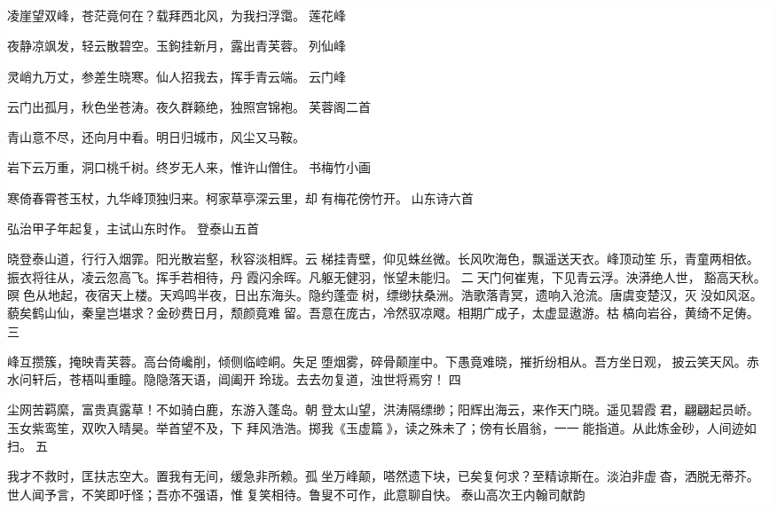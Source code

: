  凌崖望双峰，苍茫竟何在？载拜西北风，为我扫浮霭。
莲花峰
 
 夜静凉飒发，轻云散碧空。玉鉤挂新月，露出青芙蓉。
列仙峰
 
 灵峭九万丈，参差生晓寒。仙人招我去，挥手青云端。
云门峰
 
 云门出孤月，秋色坐苍涛。夜久群籁绝，独照宫锦袍。
芙蓉阁二首
 
 青山意不尽，还向月中看。明日归城市，风尘又马鞍。
 
 岩下云万重，洞口桃千树。终岁无人来，惟许山僧住。
书梅竹小画
 
 寒倚春霄苍玉杖，九华峰顶独归来。柯家草亭深云里，却
有梅花傍竹开。
山东诗六首
 
 弘治甲子年起复，主试山东时作。
登泰山五首
 
 晓登泰山道，行行入烟霏。阳光散岩壑，秋容淡相辉。云
梯挂青壁，仰见蛛丝微。长风吹海色，飘遥送天衣。峰顶动笙
乐，青童两相依。振衣将往从，凌云忽高飞。挥手若相待，丹
霞闪余晖。凡躯无健羽，怅望未能归。
二
天门何崔嵬，下见青云浮。泱漭绝人世， 豁高天秋。暝
色从地起，夜宿天上楼。天鸡鸣半夜，日出东海头。隐约蓬壶
树，缥缈扶桑洲。浩歌落青冥，遗响入沧流。唐虞变楚汉，灭
没如风沤。藐矣鹤山仙，秦皇岂堪求？金砂费日月，颓颜竟难
留。吾意在庞古，冷然驭凉飕。相期广成子，太虚显遨游。枯
槁向岩谷，黄绮不足俦。
三
 
 峰互攒簇，掩映青芙蓉。高台倚巉削，倾侧临崆峒。失足
堕烟雾，碎骨颠崖中。下愚竟难晓，摧折纷相从。吾方坐日观，
披云笑天风。赤水问轩后，苍梧叫重瞳。隐隐落天语，阊阖开
玲珑。去去勿复道，浊世将焉穷！
四
 
 尘网苦羁縻，富贵真露草！不如骑白鹿，东游入蓬岛。朝
登太山望，洪涛隔缥缈；阳辉出海云，来作天门晓。遥见碧霞
君，翩翩起员峤。玉女紫鸾笙，双吹入晴昊。举首望不及，下
拜风浩浩。掷我《玉虚篇 》，读之殊未了；傍有长眉翁，一一
能指道。从此炼金砂，人间迹如扫。
五
 
 我才不救时，匡扶志空大。置我有无间，缓急非所赖。孤
坐万峰颠，嗒然遗下块，已矣复何求？至精谅斯在。淡泊非虚
杳，洒脱无蒂芥。世人闻予言，不笑即吁怪；吾亦不强语，惟
复笑相待。鲁叟不可作，此意聊自快。
泰山高次王内翰司献韵
 